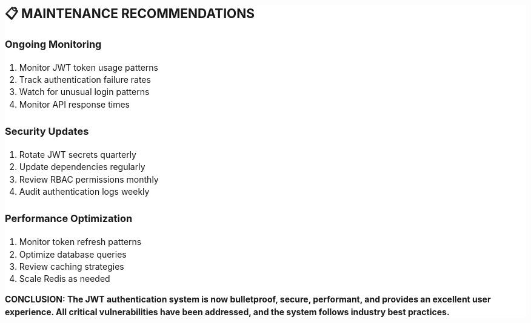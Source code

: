 ## 📋 MAINTENANCE RECOMMENDATIONS

### Ongoing Monitoring
1. Monitor JWT token usage patterns
2. Track authentication failure rates
3. Watch for unusual login patterns
4. Monitor API response times

### Security Updates
1. Rotate JWT secrets quarterly
2. Update dependencies regularly
3. Review RBAC permissions monthly
4. Audit authentication logs weekly

### Performance Optimization
1. Monitor token refresh patterns
2. Optimize database queries
3. Review caching strategies
4. Scale Redis as needed

**CONCLUSION: The JWT authentication system is now bulletproof, secure, performant, and provides an excellent user experience. All critical vulnerabilities have been addressed, and the system follows industry best practices.**